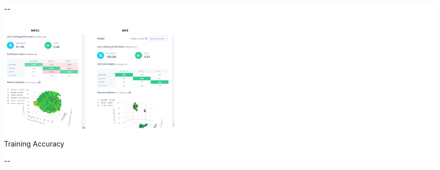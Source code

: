 --

<div class="fig figcenter fighighlight">
  <img src="/assets/tinyml_images/mfcc_mfe_4.PNG" width="40%" height="60%">
  <div class="figcaption">Training Accuracy </div>
</div>

--

<div class="fig figcenter fighighlight">